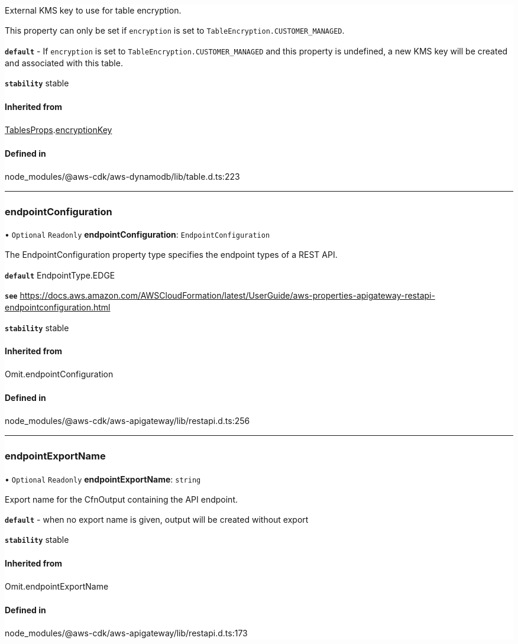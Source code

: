 External KMS key to use for table encryption.

This property can only be set if `encryption` is set to `TableEncryption.CUSTOMER_MANAGED`.

**`default`** - If `encryption` is set to `TableEncryption.CUSTOMER_MANAGED` and this
property is undefined, a new KMS key will be created and associated with this table.

**`stability`** stable

#### Inherited from

[TablesProps](TablesProps).[encryptionKey](TablesProps#encryptionkey)

#### Defined in

node_modules/@aws-cdk/aws-dynamodb/lib/table.d.ts:223

___

### endpointConfiguration

• `Optional` `Readonly` **endpointConfiguration**: `EndpointConfiguration`

The EndpointConfiguration property type specifies the endpoint types of a REST API.

**`default`** EndpointType.EDGE

**`see`** https://docs.aws.amazon.com/AWSCloudFormation/latest/UserGuide/aws-properties-apigateway-restapi-endpointconfiguration.html

**`stability`** stable

#### Inherited from

Omit.endpointConfiguration

#### Defined in

node_modules/@aws-cdk/aws-apigateway/lib/restapi.d.ts:256

___

### endpointExportName

• `Optional` `Readonly` **endpointExportName**: `string`

Export name for the CfnOutput containing the API endpoint.

**`default`** - when no export name is given, output will be created without export

**`stability`** stable

#### Inherited from

Omit.endpointExportName

#### Defined in

node_modules/@aws-cdk/aws-apigateway/lib/restapi.d.ts:173

